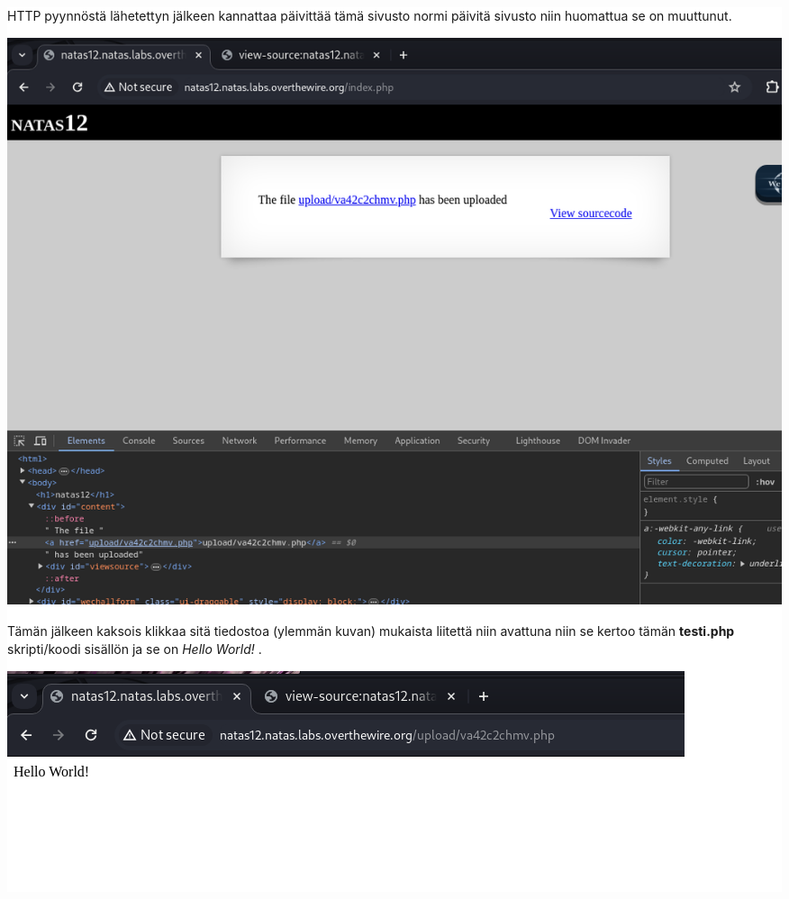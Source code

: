 HTTP pyynnöstä lähetettyn jälkeen kannattaa päivittää tämä sivusto normi päivitä sivusto niin huomattua se on muuttunut.

![alt text](./kuvat-level11-15/natas12-8.png)

Tämän jälkeen kaksois klikkaa sitä tiedostoa (ylemmän kuvan) mukaista liitettä niin avattuna niin se kertoo tämän **testi.php** skripti/koodi sisällön ja se on _Hello World!_ .

![alt text](./kuvat-level11-15/natas12-9.png)
